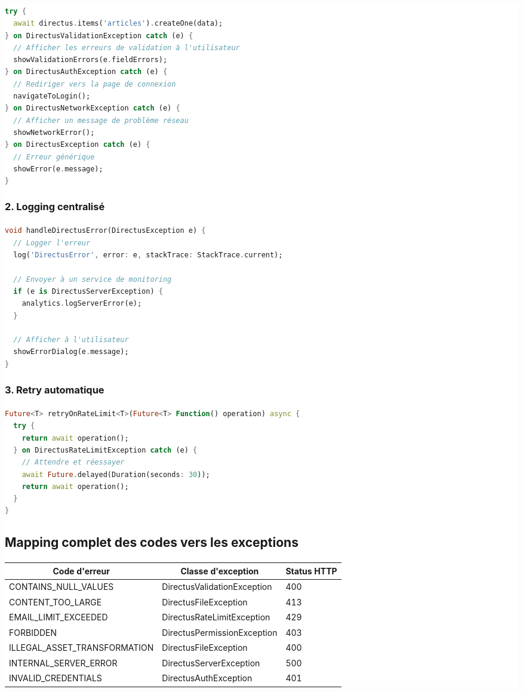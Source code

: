 ```dart
try {
  await directus.items('articles').createOne(data);
} on DirectusValidationException catch (e) {
  // Afficher les erreurs de validation à l'utilisateur
  showValidationErrors(e.fieldErrors);
} on DirectusAuthException catch (e) {
  // Rediriger vers la page de connexion
  navigateToLogin();
} on DirectusNetworkException catch (e) {
  // Afficher un message de problème réseau
  showNetworkError();
} on DirectusException catch (e) {
  // Erreur générique
  showError(e.message);
}
```

### 2. Logging centralisé

```dart
void handleDirectusError(DirectusException e) {
  // Logger l'erreur
  log('DirectusError', error: e, stackTrace: StackTrace.current);
  
  // Envoyer à un service de monitoring
  if (e is DirectusServerException) {
    analytics.logServerError(e);
  }
  
  // Afficher à l'utilisateur
  showErrorDialog(e.message);
}
```

### 3. Retry automatique

```dart
Future<T> retryOnRateLimit<T>(Future<T> Function() operation) async {
  try {
    return await operation();
  } on DirectusRateLimitException catch (e) {
    // Attendre et réessayer
    await Future.delayed(Duration(seconds: 30));
    return await operation();
  }
}
```

## Mapping complet des codes vers les exceptions

| Code d'erreur | Classe d'exception | Status HTTP |
|---------------|-------------------|-------------|
| CONTAINS_NULL_VALUES | DirectusValidationException | 400 |
| CONTENT_TOO_LARGE | DirectusFileException | 413 |
| EMAIL_LIMIT_EXCEEDED | DirectusRateLimitException | 429 |
| FORBIDDEN | DirectusPermissionException | 403 |
| ILLEGAL_ASSET_TRANSFORMATION | DirectusFileException | 400 |
| INTERNAL_SERVER_ERROR | DirectusServerException | 500 |
| INVALID_CREDENTIALS | DirectusAuthException | 401 |